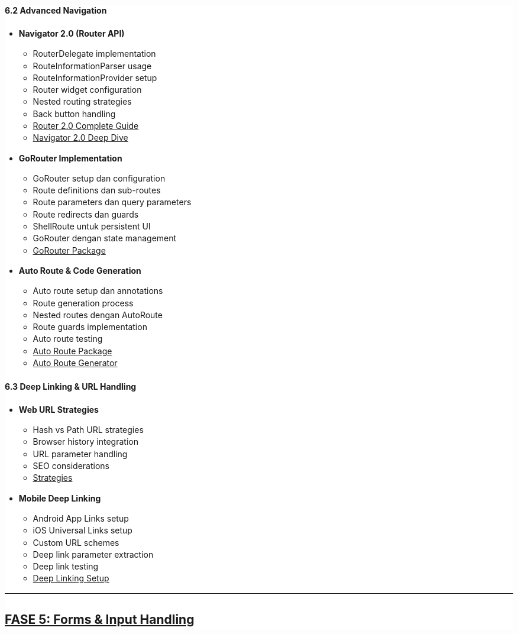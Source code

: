 #### 6.2 Advanced Navigation

- **Navigator 2.0 (Router API)**

  - RouterDelegate implementation
  - RouteInformationParser usage
  - RouteInformationProvider setup
  - Router widget configuration
  - Nested routing strategies
  - Back button handling
  - [Router 2.0 Complete Guide](https://flutter.dev/docs/development/ui/navigation)
  - [Navigator 2.0 Deep Dive](https://medium.com/flutter/learning-flutters-new-navigation-and-routing-system-7c9068155ade)

- **GoRouter Implementation**

  - GoRouter setup dan configuration
  - Route definitions dan sub-routes
  - Route parameters dan query parameters
  - Route redirects dan guards
  - ShellRoute untuk persistent UI
  - GoRouter dengan state management
  - [GoRouter Package](https://pub.dev/packages/go_router)

- **Auto Route & Code Generation**

  - Auto route setup dan annotations
  - Route generation process
  - Nested routes dengan AutoRoute
  - Route guards implementation
  - Auto route testing
  - [Auto Route Package](https://pub.dev/packages/auto_route)
  - [Auto Route Generator](https://pub.dev/packages/auto_route_generator)

#### 6.3 Deep Linking & URL Handling

- **Web URL Strategies**

  - Hash vs Path URL strategies
  - Browser history integration
  - URL parameter handling
  - SEO considerations
  - [Strategies](https://flutter.dev/docs/development/ui/navigation/url-strategies)

- **Mobile Deep Linking**

  - Android App Links setup
  - iOS Universal Links setup
  - Custom URL schemes
  - Deep link parameter extraction
  - Deep link testing
  - [Deep Linking Setup](https://flutter.dev/docs/development/ui/navigation/deep-linking)

---

## [FASE 5: Forms & Input Handling](#)
